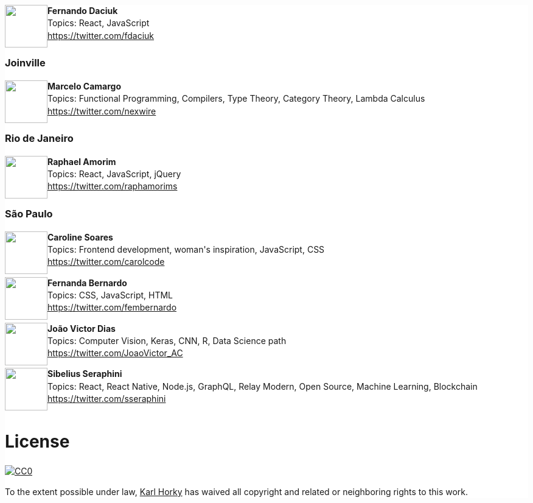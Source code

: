 <img src="https://twitter.com/fdaciuk/profile_image?size=original" height="70px" width="70px" align="left" alt="" />

**Fernando Daciuk**\
Topics: React, JavaScript\
https://twitter.com/fdaciuk

### Joinville

<img src="https://pbs.twimg.com/profile_images/785945345297682432/gwWz1ZPL_400x400.jpg" height="70px" width="70px" align="left" alt="" />

**Marcelo Camargo**\
Topics: Functional Programming, Compilers, Type Theory, Category Theory, Lambda Calculus\
https://twitter.com/nexwire

### Rio de Janeiro

<img src="https://twitter.com/raphamorims/profile_image?size=original" height="70px" width="70px" align="left" alt="" />

**Raphael Amorim**\
Topics: React, JavaScript, jQuery\
https://twitter.com/raphamorims

### São Paulo

<img src="https://twitter.com/carolcode/profile_image?size=original" height="70px" width="70px" align="left" alt="" />

**Caroline Soares**\
Topics: Frontend development, woman's inspiration, JavaScript, CSS\
https://twitter.com/carolcode

<img src="https://twitter.com/fembernardo/profile_image?size=original" height="70px" width="70px" align="left" alt="" />

**Fernanda Bernardo**\
Topics: CSS, JavaScript, HTML\
https://twitter.com/fembernardo

<img src="https://twitter.com/JoaoVictor_AC/profile_image?size=original" height="70px" width="70px" align="left" alt="" />

**João Victor Dias**\
Topics: Computer Vision, Keras, CNN, R, Data Science path\
https://twitter.com/JoaoVictor_AC

<img src="https://twitter.com/sseraphini/profile_image?size=original" height="70px" width="70px" align="left" alt="" />

**Sibelius Seraphini**\
Topics: React, React Native, Node.js, GraphQL, Relay Modern, Open Source, Machine Learning, Blockchain\
https://twitter.com/sseraphini

# License

[![CC0](http://mirrors.creativecommons.org/presskit/buttons/88x31/svg/cc-zero.svg)](https://creativecommons.org/publicdomain/zero/1.0/)

To the extent possible under law, [Karl Horky](https://github.com/karlhorky) has waived all copyright and related or neighboring rights to this work.
